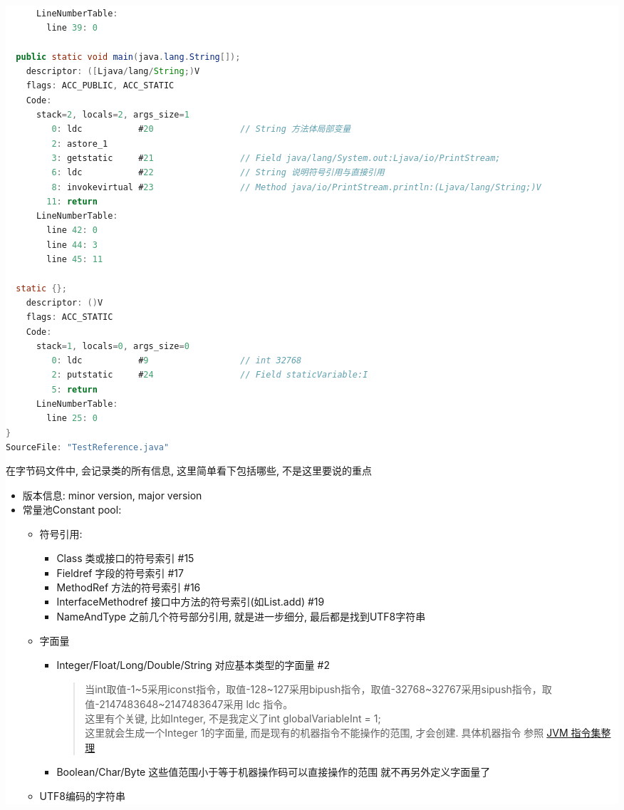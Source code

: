 ```java
      LineNumberTable:
        line 39: 0

  public static void main(java.lang.String[]);
    descriptor: ([Ljava/lang/String;)V
    flags: ACC_PUBLIC, ACC_STATIC
    Code:
      stack=2, locals=2, args_size=1
         0: ldc           #20                 // String 方法体局部变量
         2: astore_1
         3: getstatic     #21                 // Field java/lang/System.out:Ljava/io/PrintStream;
         6: ldc           #22                 // String 说明符号引用与直接引用
         8: invokevirtual #23                 // Method java/io/PrintStream.println:(Ljava/lang/String;)V
        11: return
      LineNumberTable:
        line 42: 0
        line 44: 3
        line 45: 11

  static {};
    descriptor: ()V
    flags: ACC_STATIC
    Code:
      stack=1, locals=0, args_size=0
         0: ldc           #9                  // int 32768
         2: putstatic     #24                 // Field staticVariable:I
         5: return
      LineNumberTable:
        line 25: 0
}
SourceFile: "TestReference.java"
```

在字节码文件中, 会记录类的所有信息, 这里简单看下包括哪些, 不是这里要说的重点

* 版本信息: minor version, major version
* 常量池Constant pool:
	* 符号引用: 
		* Class 类或接口的符号索引 #15
		* Fieldref 字段的符号索引  #17
		* MethodRef 方法的符号索引 #16
		* InterfaceMethodref 接口中方法的符号索引(如List.add) #19
		* NameAndType 之前几个符号部分引用, 就是进一步细分, 最后都是找到UTF8字符串

	* 字面量
		* Integer/Float/Long/Double/String 对应基本类型的字面量 #2

			> 当int取值-1~5采用iconst指令，取值-128~127采用bipush指令，取值-32768~32767采用sipush指令，取值-2147483648~2147483647采用 ldc 指令。  
			> 这里有个关键, 比如Integer, 不是我定义了int globalVariableInt = 1;  
			> 这里就会生成一个Integer 1的字面量, 而是现有的机器指令不能操作的范围, 才会创建.
			> 具体机器指令 参照 [JVM 指令集整理](https://juejin.im/entry/588085221b69e60059035f0a)
		* Boolean/Char/Byte 这些值范围小于等于机器操作码可以直接操作的范围 就不再另外定义字面量了
	* UTF8编码的字符串
